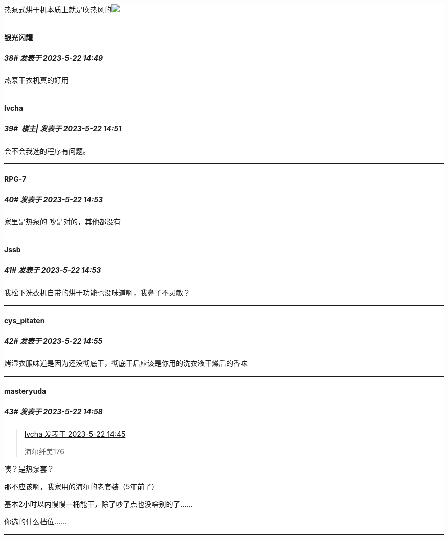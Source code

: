 热泵式烘干机本质上就是吹热风的<img src="https://static.saraba1st.com/image/smiley/face2017/065.png" referrerpolicy="no-referrer">

*****

####  银光闪耀  
##### 38#       发表于 2023-5-22 14:49

热泵干衣机真的好用

*****

####  lvcha  
##### 39#         楼主| 发表于 2023-5-22 14:51

会不会我选的程序有问题。

*****

####  RPG-7  
##### 40#       发表于 2023-5-22 14:53

家里是热泵的 吵是对的，其他都没有

*****

####  Jssb  
##### 41#       发表于 2023-5-22 14:53

我松下洗衣机自带的烘干功能也没味道啊，我鼻子不灵敏？

*****

####  cys_pitaten  
##### 42#       发表于 2023-5-22 14:55

烤湿衣服味道是因为还没彻底干，彻底干后应该是你用的洗衣液干燥后的香味

*****

####  masteryuda  
##### 43#       发表于 2023-5-22 14:58

<blockquote><a href="httphttps://bbs.saraba1st.com/2b/forum.php?mod=redirect&amp;goto=findpost&amp;pid=60944968&amp;ptid=2135375" target="_blank">lvcha 发表于 2023-5-22 14:45</a>

海尔纤美176</blockquote>
咦？是热泵套？

那不应该啊，我家用的海尔的老套装（5年前了）

基本2小时以内慢慢一桶能干，除了吵了点也没啥别的了……

你选的什么档位……

*****
